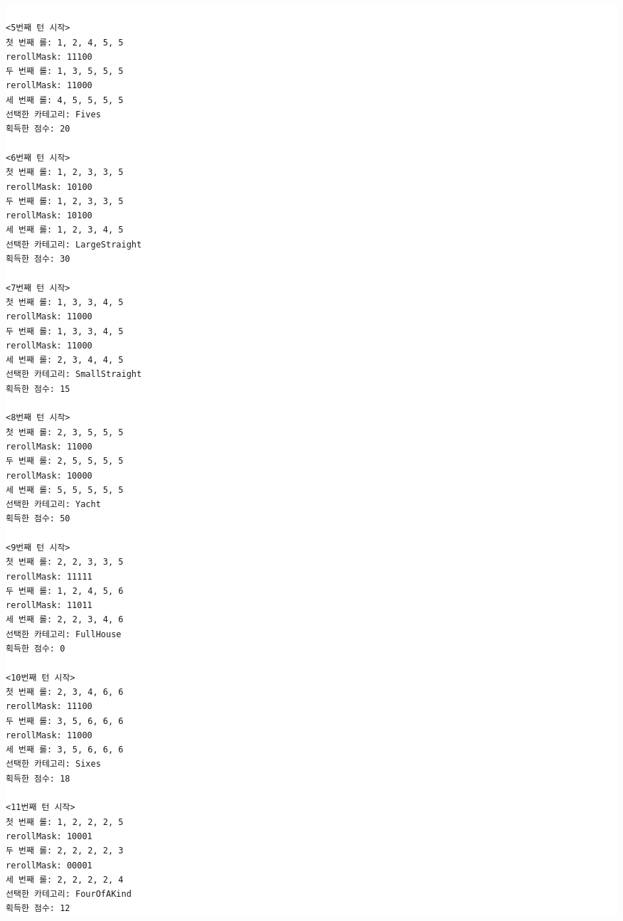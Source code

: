 ```

<5번째 턴 시작>
첫 번째 롤: 1, 2, 4, 5, 5
rerollMask: 11100
두 번째 롤: 1, 3, 5, 5, 5
rerollMask: 11000
세 번째 롤: 4, 5, 5, 5, 5
선택한 카테고리: Fives
획득한 점수: 20

<6번째 턴 시작>
첫 번째 롤: 1, 2, 3, 3, 5
rerollMask: 10100
두 번째 롤: 1, 2, 3, 3, 5
rerollMask: 10100
세 번째 롤: 1, 2, 3, 4, 5
선택한 카테고리: LargeStraight
획득한 점수: 30

<7번째 턴 시작>
첫 번째 롤: 1, 3, 3, 4, 5
rerollMask: 11000
두 번째 롤: 1, 3, 3, 4, 5
rerollMask: 11000
세 번째 롤: 2, 3, 4, 4, 5
선택한 카테고리: SmallStraight
획득한 점수: 15

<8번째 턴 시작>
첫 번째 롤: 2, 3, 5, 5, 5
rerollMask: 11000
두 번째 롤: 2, 5, 5, 5, 5
rerollMask: 10000
세 번째 롤: 5, 5, 5, 5, 5
선택한 카테고리: Yacht
획득한 점수: 50

<9번째 턴 시작>
첫 번째 롤: 2, 2, 3, 3, 5
rerollMask: 11111
두 번째 롤: 1, 2, 4, 5, 6
rerollMask: 11011
세 번째 롤: 2, 2, 3, 4, 6
선택한 카테고리: FullHouse
획득한 점수: 0

<10번째 턴 시작>
첫 번째 롤: 2, 3, 4, 6, 6
rerollMask: 11100
두 번째 롤: 3, 5, 6, 6, 6
rerollMask: 11000
세 번째 롤: 3, 5, 6, 6, 6
선택한 카테고리: Sixes
획득한 점수: 18

<11번째 턴 시작>
첫 번째 롤: 1, 2, 2, 2, 5
rerollMask: 10001
두 번째 롤: 2, 2, 2, 2, 3
rerollMask: 00001
세 번째 롤: 2, 2, 2, 2, 4
선택한 카테고리: FourOfAKind
획득한 점수: 12
```